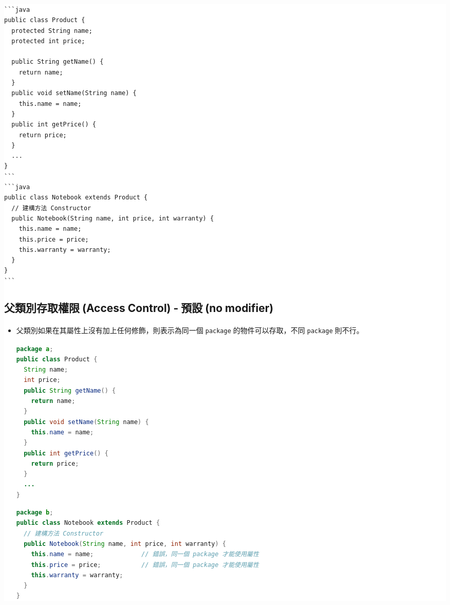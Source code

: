     ```java
    public class Product {
      protected String name;
      protected int price;

      public String getName() {
        return name;
      }
      public void setName(String name) {
        this.name = name;
      }
      public int getPrice() {
        return price;
      }
      ...
    }
    ```
    ```java
    public class Notebook extends Product {
      // 建構方法 Constructor
      public Notebook(String name, int price, int warranty) {
        this.name = name;
        this.price = price;
        this.warranty = warranty;
      }
    }
    ```

## 父類別存取權限 (Access Control) - 預設 (no modifier)
  - 父類別如果在其屬性上沒有加上任何修飾，則表示為同一個 `package` 的物件可以存取，不同 `package` 則不行。
    ```java
    package a;
    public class Product {
      String name;
      int price;
      public String getName() {
        return name;
      }
      public void setName(String name) {
        this.name = name;
      }
      public int getPrice() {
        return price;
      }
      ...
    }
    ```
    ```java
    package b;
    public class Notebook extends Product {
      // 建構方法 Constructor
      public Notebook(String name, int price, int warranty) {
        this.name = name;             // 錯誤，同一個 package 才能使用屬性
        this.price = price;           // 錯誤，同一個 package 才能使用屬性
        this.warranty = warranty;
      }
    }
    ```
